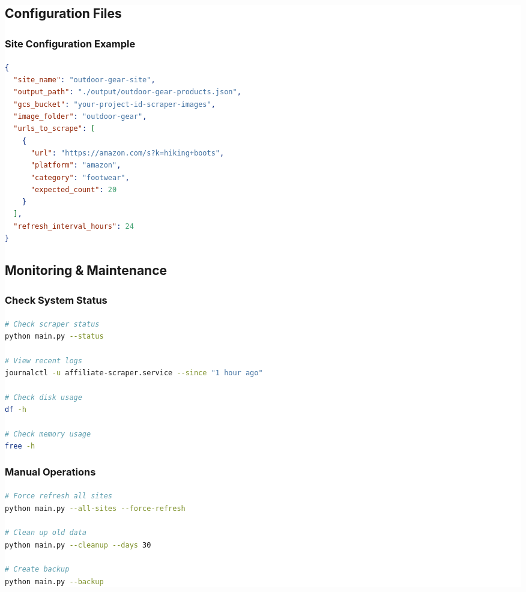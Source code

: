 ## Configuration Files

### Site Configuration Example

```json
{
  "site_name": "outdoor-gear-site",
  "output_path": "./output/outdoor-gear-products.json",
  "gcs_bucket": "your-project-id-scraper-images",
  "image_folder": "outdoor-gear",
  "urls_to_scrape": [
    {
      "url": "https://amazon.com/s?k=hiking+boots",
      "platform": "amazon",
      "category": "footwear",
      "expected_count": 20
    }
  ],
  "refresh_interval_hours": 24
}
```

## Monitoring & Maintenance

### Check System Status
```bash
# Check scraper status
python main.py --status

# View recent logs
journalctl -u affiliate-scraper.service --since "1 hour ago"

# Check disk usage
df -h

# Check memory usage
free -h
```

### Manual Operations
```bash
# Force refresh all sites
python main.py --all-sites --force-refresh

# Clean up old data
python main.py --cleanup --days 30

# Create backup
python main.py --backup
```
